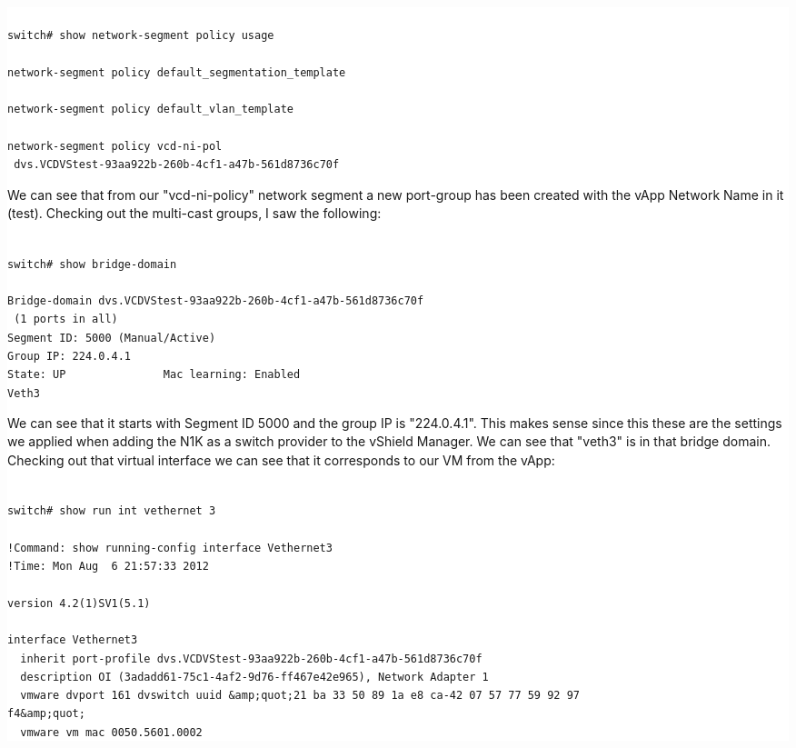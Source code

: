 
```

switch# show network-segment policy usage

network-segment policy default_segmentation_template

network-segment policy default_vlan_template

network-segment policy vcd-ni-pol
 dvs.VCDVStest-93aa922b-260b-4cf1-a47b-561d8736c70f

```


We can see that from our "vcd-ni-policy" network segment a new port-group has been created with the vApp Network Name in it (test). Checking out the multi-cast groups, I saw the following:


```

switch# show bridge-domain

Bridge-domain dvs.VCDVStest-93aa922b-260b-4cf1-a47b-561d8736c70f
 (1 ports in all)
Segment ID: 5000 (Manual/Active)
Group IP: 224.0.4.1
State: UP               Mac learning: Enabled
Veth3

```


We can see that it starts with Segment ID 5000 and the group IP is "224.0.4.1". This makes sense since this these are the settings we applied when adding the N1K as a switch provider to the vShield Manager. We can see that "veth3" is in that bridge domain. Checking out that virtual interface we can see that it corresponds to our VM from the vApp:


```

switch# show run int vethernet 3

!Command: show running-config interface Vethernet3
!Time: Mon Aug  6 21:57:33 2012

version 4.2(1)SV1(5.1)

interface Vethernet3
  inherit port-profile dvs.VCDVStest-93aa922b-260b-4cf1-a47b-561d8736c70f
  description OI (3adadd61-75c1-4af2-9d76-ff467e42e965), Network Adapter 1
  vmware dvport 161 dvswitch uuid &amp;quot;21 ba 33 50 89 1a e8 ca-42 07 57 77 59 92 97
f4&amp;quot;
  vmware vm mac 0050.5601.0002

```
